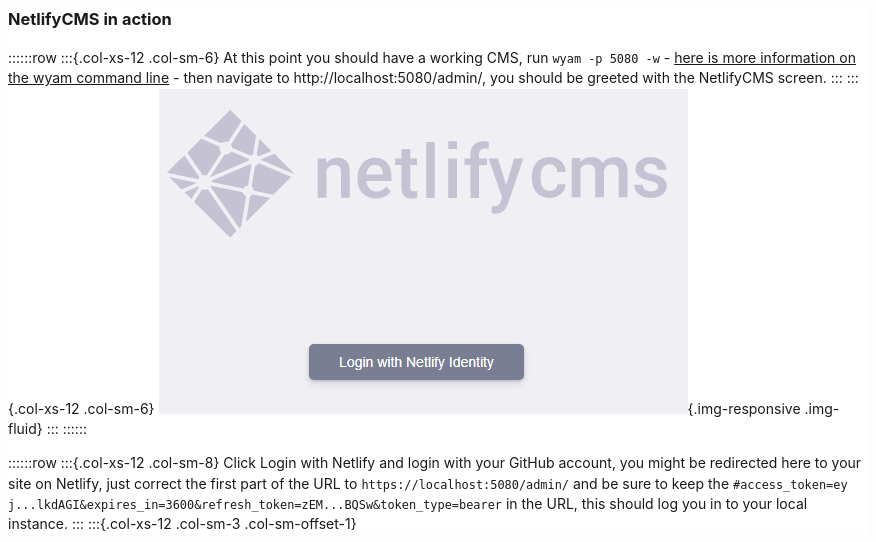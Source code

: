 ### NetlifyCMS in action
::::::row
:::{.col-xs-12 .col-sm-6}
At this point you should have a working CMS, run `wyam -p 5080 -w` - [here is more information on the wyam command line](https://wyam.io/docs/usage/command-line) - then navigate to http://localhost:5080/admin/, you should be greeted with the NetlifyCMS screen.
:::
:::{.col-xs-12 .col-sm-6}
![](../assets/Images/NetlifyCMS_Home.PNG){.img-responsive .img-fluid}
:::
::::::

::::::row
:::{.col-xs-12 .col-sm-8}
Click Login with Netlify and login with your GitHub account, you might be redirected here to your site on Netlify, just correct the first part of the URL to `https://localhost:5080/admin/` and be sure to keep the `#access_token=eyj...lkdAGI&expires_in=3600&refresh_token=zEM...BQSw&token_type=bearer` in the URL, this should log you in to your local instance.
:::
:::{.col-xs-12 .col-sm-3 .col-sm-offset-1}